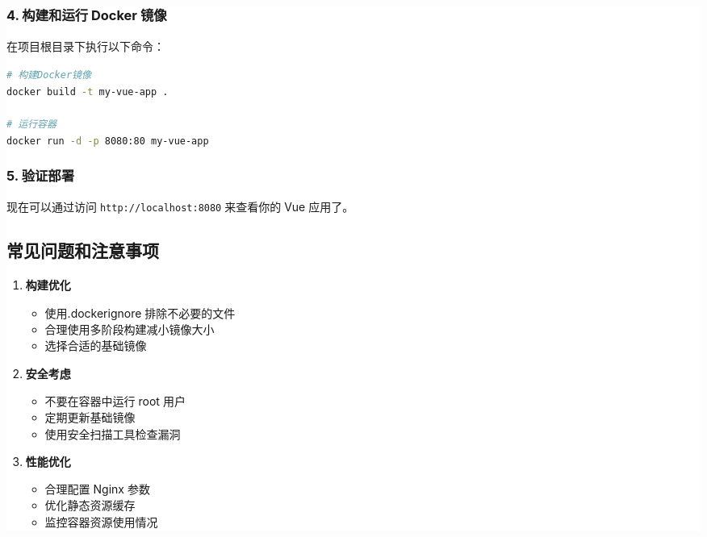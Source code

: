 ### 4. 构建和运行 Docker 镜像

在项目根目录下执行以下命令：

```bash
# 构建Docker镜像
docker build -t my-vue-app .

# 运行容器
docker run -d -p 8080:80 my-vue-app
```

### 5. 验证部署

现在可以通过访问 `http://localhost:8080` 来查看你的 Vue 应用了。

## 常见问题和注意事项

1. **构建优化**

   - 使用.dockerignore 排除不必要的文件
   - 合理使用多阶段构建减小镜像大小
   - 选择合适的基础镜像

2. **安全考虑**

   - 不要在容器中运行 root 用户
   - 定期更新基础镜像
   - 使用安全扫描工具检查漏洞

3. **性能优化**
   - 合理配置 Nginx 参数
   - 优化静态资源缓存
   - 监控容器资源使用情况
